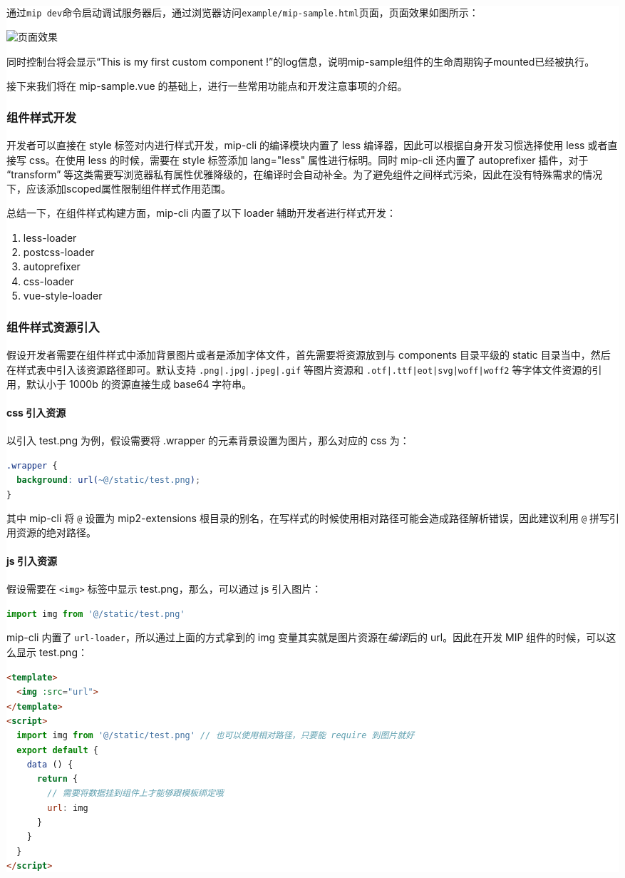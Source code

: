 通过`mip dev`命令启动调试服务器后，通过浏览器访问`example/mip-sample.html`页面，页面效果如图所示：

![页面效果](https://gss0.baidu.com/9rkZbzqaKgQUohGko9WTAnF6hhy/assets/mip/doc/component-yulan-5f4389e3.png)

同时控制台将会显示“This is my first custom component !”的log信息，说明mip-sample组件的生命周期钩子mounted已经被执行。

接下来我们将在 mip-sample.vue 的基础上，进行一些常用功能点和开发注意事项的介绍。

### 组件样式开发

开发者可以直接在 style 标签对内进行样式开发，mip-cli 的编译模块内置了 less 编译器，因此可以根据自身开发习惯选择使用 less 或者直接写 css。在使用 less 的时候，需要在 style 标签添加 lang="less" 属性进行标明。同时 mip-cli 还内置了 autoprefixer 插件，对于 “transform” 等这类需要写浏览器私有属性优雅降级的，在编译时会自动补全。为了避免组件之间样式污染，因此在没有特殊需求的情况下，应该添加scoped属性限制组件样式作用范围。

总结一下，在组件样式构建方面，mip-cli 内置了以下 loader 辅助开发者进行样式开发：

1. less-loader
2. postcss-loader
  1. autoprefixer
3. css-loader
4. vue-style-loader

### 组件样式资源引入

假设开发者需要在组件样式中添加背景图片或者是添加字体文件，首先需要将资源放到与 components 目录平级的 static 目录当中，然后在样式表中引入该资源路径即可。默认支持 `.png|.jpg|.jpeg|.gif` 等图片资源和 `.otf|.ttf|eot|svg|woff|woff2` 等字体文件资源的引用，默认小于 1000b 的资源直接生成 base64 字符串。

#### css 引入资源

以引入 test.png 为例，假设需要将 .wrapper 的元素背景设置为图片，那么对应的 css 为：

```css
.wrapper {
  background: url(~@/static/test.png);
}
```

其中 mip-cli 将 `@` 设置为 mip2-extensions 根目录的别名，在写样式的时候使用相对路径可能会造成路径解析错误，因此建议利用 `@` 拼写引用资源的绝对路径。

#### js 引入资源

假设需要在 `<img>` 标签中显示 test.png，那么，可以通过 js 引入图片：

```javascript
import img from '@/static/test.png'
```

mip-cli 内置了 `url-loader`，所以通过上面的方式拿到的 img 变量其实就是图片资源在*编译*后的 url。因此在开发 MIP 组件的时候，可以这么显示 test.png：

```html
<template>
  <img :src="url">
</template>
<script>
  import img from '@/static/test.png' // 也可以使用相对路径，只要能 require 到图片就好
  export default {
    data () {
      return {
        // 需要将数据挂到组件上才能够跟模板绑定哦
        url: img
      }
    }
  }
</script>
```
